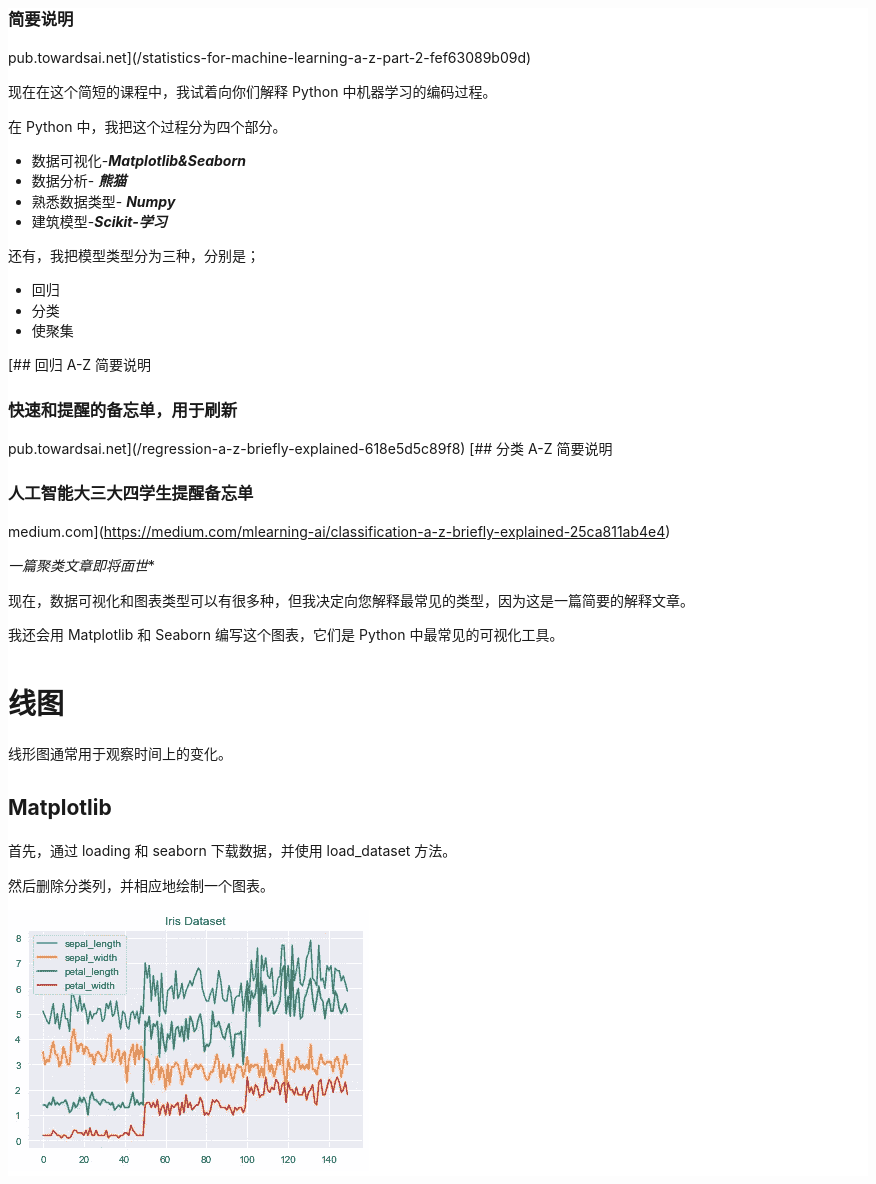 ### 简要说明

pub.towardsai.net](/statistics-for-machine-learning-a-z-part-2-fef63089b09d) 

现在在这个简短的课程中，我试着向你们解释 Python 中机器学习的编码过程。

在 Python 中，我把这个过程分为四个部分。

*   数据可视化-***Matplotlib&Seaborn***
*   数据分析- ***熊猫***
*   熟悉数据类型- ***Numpy***
*   建筑模型-***Scikit-学习***

还有，我把模型类型分为三种，分别是；

*   回归
*   分类
*   使聚集

[](/regression-a-z-briefly-explained-618e5d5c89f8) [## 回归 A-Z 简要说明

### 快速和提醒的备忘单，用于刷新

pub.towardsai.net](/regression-a-z-briefly-explained-618e5d5c89f8) [](https://medium.com/mlearning-ai/classification-a-z-briefly-explained-25ca811ab4e4) [## 分类 A-Z 简要说明

### 人工智能大三大四学生提醒备忘单

medium.com](https://medium.com/mlearning-ai/classification-a-z-briefly-explained-25ca811ab4e4) 

*一篇聚类文章即将面世**

现在，数据可视化和图表类型可以有很多种，但我决定向您解释最常见的类型，因为这是一篇简要的解释文章。

我还会用 Matplotlib 和 Seaborn 编写这个图表，它们是 Python 中最常见的可视化工具。

# 线图

线形图通常用于观察时间上的变化。

## Matplotlib

首先，通过 loading 和 seaborn 下载数据，并使用 load_dataset 方法。

然后删除分类列，并相应地绘制一个图表。

![](img/568210fda3f67fc72b440717a30a5ead.png)
